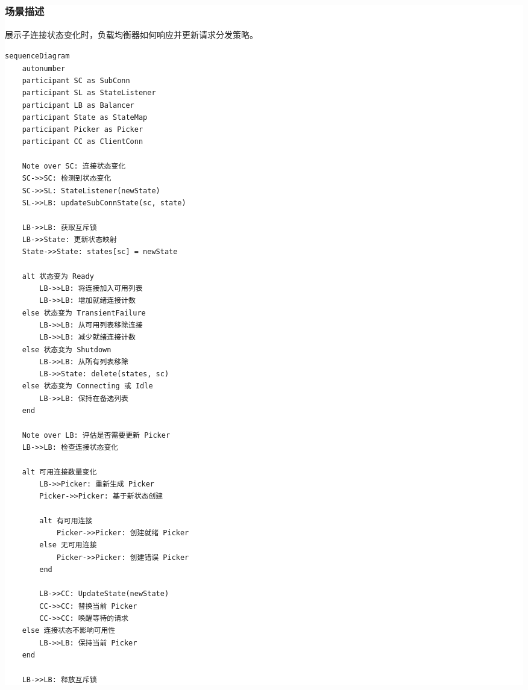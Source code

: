 ### 场景描述
展示子连接状态变化时，负载均衡器如何响应并更新请求分发策略。

```mermaid
sequenceDiagram
    autonumber
    participant SC as SubConn
    participant SL as StateListener
    participant LB as Balancer
    participant State as StateMap
    participant Picker as Picker
    participant CC as ClientConn
    
    Note over SC: 连接状态变化
    SC->>SC: 检测到状态变化
    SC->>SL: StateListener(newState)
    SL->>LB: updateSubConnState(sc, state)
    
    LB->>LB: 获取互斥锁
    LB->>State: 更新状态映射
    State->>State: states[sc] = newState
    
    alt 状态变为 Ready
        LB->>LB: 将连接加入可用列表
        LB->>LB: 增加就绪连接计数
    else 状态变为 TransientFailure
        LB->>LB: 从可用列表移除连接
        LB->>LB: 减少就绪连接计数
    else 状态变为 Shutdown
        LB->>LB: 从所有列表移除
        LB->>State: delete(states, sc)
    else 状态变为 Connecting 或 Idle
        LB->>LB: 保持在备选列表
    end
    
    Note over LB: 评估是否需要更新 Picker
    LB->>LB: 检查连接状态变化
    
    alt 可用连接数量变化
        LB->>Picker: 重新生成 Picker
        Picker->>Picker: 基于新状态创建
        
        alt 有可用连接
            Picker->>Picker: 创建就绪 Picker
        else 无可用连接
            Picker->>Picker: 创建错误 Picker
        end
        
        LB->>CC: UpdateState(newState)
        CC->>CC: 替换当前 Picker
        CC->>CC: 唤醒等待的请求
    else 连接状态不影响可用性
        LB->>LB: 保持当前 Picker
    end
    
    LB->>LB: 释放互斥锁
```
